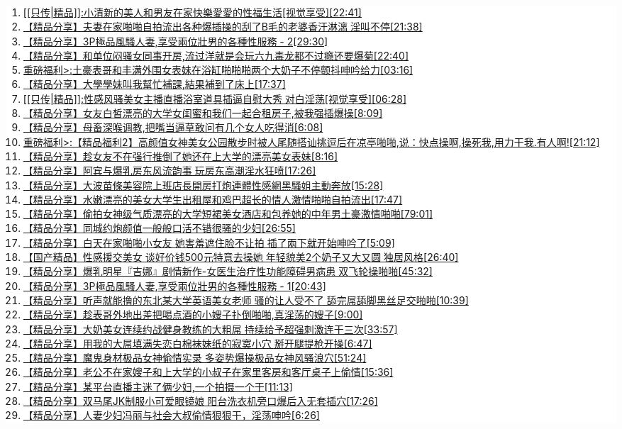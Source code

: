 1. [ [[只传|精品]]:小清新的美人和男友在家快樂愛愛的性福生活[视觉享受][22:41] ]( https://yaoshe122.com/embed/517)
1. [ 【精品分享】夫妻在家啪啪自拍流出各种爆插操的刮了B毛的老婆香汗淋漓 淫叫不停[21:38] ]( https://ppse076.com/play/video.php?id=62)
1. [ 【精品分享】3P極品風騷人妻,享受兩位壯男的各種性服務 - 2[29:30] ]( https://ppse076.com/play/video.php?id=18)
1. [ 【精品分享】和单位闷骚女同事开房,流过洋就是会玩六九毒龙都不过瘾还要爆菊[22:40] ]( https://ppse076.com/play/video.php?id=55)
1. [ 重磅福利&gt;:土豪表哥和丰满外围女表妹在浴缸啪啪啪两个大奶子不停颤抖呻吟给力[03:16] ]( https://hctv3.xyz/embed/5284)
1. [ 【精品分享】大學學妹叫我幫忙補課,結果補到了床上[17:37] ]( https://ppse076.com/play/video.php?id=16)
1. [ [[只传|精品]]:性感风骚美女主播直播浴室道具插逼自慰大秀 对白淫荡[视觉享受][06:28] ]( https://yaoshe122.com/embed/16537)
1. [ 【精品分享】女友白皙漂亮的大学女闺蜜和我们一起合租房子,被我强插爆操[8:09] ]( https://ppse076.com/play/video.php?id=14)
1. [ 【精品分享】母畜深喉调教,把嘴当逼草敢问有几个女人吃得消[6:08] ]( https://ppse076.com/play/video.php?id=11)
1. [ 重磅福利&gt;:【精品福利2】高颜值女神美女公园散步时被人尾随搭讪挑逗后在凉亭啪啪,说：快点操啊,操死我,用力干我.有人啊![21:12] ]( https://hctv3.xyz/embed/3850)
1. [ 【精品分享】趁女友不在强行推倒了她还在上大学的漂亮美女表妹[8:16] ]( https://ppse076.com/play/video.php?id=9)
1. [ 【精品分享】阿宾与爆乳房东风流韵事 玩房东高潮淫水狂喷[17:26] ]( https://ppse076.com/play/video.php?id=4)
1. [ 【精品分享】大波苗條美容院上班店長開房打炮連體性感網黑騷姐主動奔放[15:28] ]( https://ppse076.com/play/video.php?id=15)
1. [ 【精品分享】水嫩漂亮的美女大学生出租屋和鸡巴超长的情人激情啪啪自拍流出[17:47] ]( https://ppse076.com/play/video.php?id=12)
1. [ 【精品分享】偷拍女神级气质漂亮的大学短裙美女酒店和包养她的中年男土豪激情啪啪[79:01] ]( https://ppse076.com/play/video.php?id=13)
1. [ 【精品分享】同城约炮颜值一般般口活不错很骚的少妇[26:55] ]( https://ppse076.com/play/video.php?id=56)
1. [ 【精品分享】白天在家啪啪小女友 她害羞遮住脸不让拍 插了兩下就开始呻吟了[5:09] ]( https://ppse076.com/play/video.php?id=61)
1. [ 【国产精品】性感援交美女 谈好价钱500元特意去操她 年轻貌美2个奶子又大又圆 独居风格[26:40] ]( https://www.666dav.com/vod/126333/)
1. [ 【精品分享】爆乳明星『吉娜』剧情新作-女医生治疗性功能障碍男病患 双飞轮操啪啪[45:32] ]( https://ppse076.com/play/video.php?id=5)
1. [ 【精品分享】3P極品風騷人妻,享受兩位壯男的各種性服務 - 1[20:43] ]( https://ppse076.com/play/video.php?id=17)
1. [ 【精品分享】听声就能撸的东北某大学英语美女老师 骚的让人受不了 舔完屌舔脚黑丝足交啪啪[10:39] ]( https://www.666dav.com/vod/126329/)
1. [ 【精品分享】趁表哥外地出差把喝点酒的小嫂子扑倒啪啪,真淫荡的嫂子[9:00] ]( https://ppse076.com/play/video.php?id=8)
1. [ 【精品分享】大奶美女连续约战健身教练的大粗屌 持续给予超强刺激连干三次[33:57] ]( https://www.666dav.com/vod/126332/)
1. [ 【精品分享】用我的大屌填满失恋白棉袜妹纸的寂寞小穴 掰开腿提枪开操[6:47] ]( https://ppse076.com/play/video.php?id=3)
1. [ 【精品分享】魔鬼身材极品女神偷情实录 多姿势爆操极品女神风骚浪穴[51:24] ]( https://ppse076.com/play/video.php?id=10)
1. [ 【精品分享】老公不在家嫂子和上大学的小叔子在家里客房和客厅桌子上偷情[15:36] ]( https://ppse076.com/play/video.php?id=1)
1. [ 【精品分享】某平台直播主迷了俩少妇,一个拍摄一个干[11:13] ]( https://ppse076.com/play/video.php?id=2)
1. [ 【精品分享】双马尾JK制服小可爱眼镜娘 阳台洗衣机旁口爆后入无套插穴[17:26] ]( https://ppse076.com/play/video.php?id=6)
1. [ 【精品分享】人妻少妇冯丽与社会大叔偷情狠狠干，淫荡呻吟[6:26] ]( https://ppse076.com/play/video.php?id=7)
